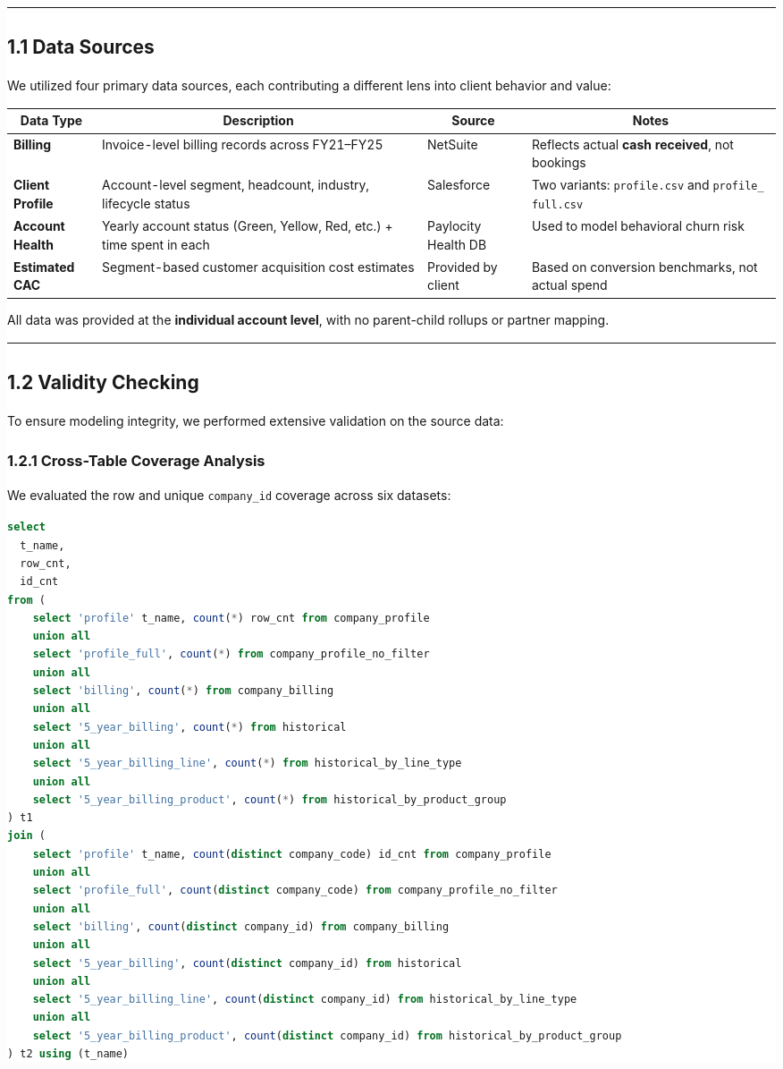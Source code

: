 ------

## 1.1 Data Sources

We utilized four primary data sources, each contributing a different lens into client behavior and value:

| **Data Type**      | **Description**                                              | **Source**          | **Notes**                                          |
| ------------------ | ------------------------------------------------------------ | ------------------- | -------------------------------------------------- |
| **Billing**        | Invoice-level billing records across FY21–FY25               | NetSuite            | Reflects actual **cash received**, not bookings    |
| **Client Profile** | Account-level segment, headcount, industry, lifecycle status | Salesforce          | Two variants: `profile.csv` and `profile_full.csv` |
| **Account Health** | Yearly account status (Green, Yellow, Red, etc.) + time spent in each | Paylocity Health DB | Used to model behavioral churn risk                |
| **Estimated CAC**  | Segment-based customer acquisition cost estimates            | Provided by client  | Based on conversion benchmarks, not actual spend   |

All data was provided at the **individual account level**, with no parent-child rollups or partner mapping.

------

## 1.2 Validity Checking

To ensure modeling integrity, we performed extensive validation on the source data:

### 1.2.1 Cross-Table Coverage Analysis

We evaluated the row and unique `company_id` coverage across six datasets:

```sql
select
  t_name,
  row_cnt,
  id_cnt
from (
    select 'profile' t_name, count(*) row_cnt from company_profile
    union all
    select 'profile_full', count(*) from company_profile_no_filter
    union all
    select 'billing', count(*) from company_billing
    union all
    select '5_year_billing', count(*) from historical
    union all
    select '5_year_billing_line', count(*) from historical_by_line_type
    union all
    select '5_year_billing_product', count(*) from historical_by_product_group
) t1
join (
    select 'profile' t_name, count(distinct company_code) id_cnt from company_profile
    union all
    select 'profile_full', count(distinct company_code) from company_profile_no_filter
    union all
    select 'billing', count(distinct company_id) from company_billing
    union all
    select '5_year_billing', count(distinct company_id) from historical
    union all
    select '5_year_billing_line', count(distinct company_id) from historical_by_line_type
    union all
    select '5_year_billing_product', count(distinct company_id) from historical_by_product_group
) t2 using (t_name)
```
